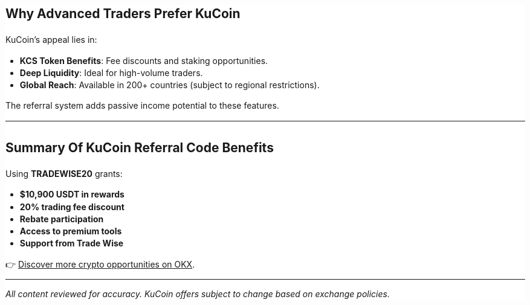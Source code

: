 ## Why Advanced Traders Prefer KuCoin  

KuCoin’s appeal lies in:  
- **KCS Token Benefits**: Fee discounts and staking opportunities.  
- **Deep Liquidity**: Ideal for high-volume traders.  
- **Global Reach**: Available in 200+ countries (subject to regional restrictions).  

The referral system adds passive income potential to these features.  

---

## Summary Of KuCoin Referral Code Benefits  

Using **TRADEWISE20** grants:  
- **$10,900 USDT in rewards**  
- **20% trading fee discount**  
- **Rebate participation**  
- **Access to premium tools**  
- **Support from Trade Wise**  

👉 [Discover more crypto opportunities on OKX](https://bit.ly/okx-bonus).  

---  

*All content reviewed for accuracy. KuCoin offers subject to change based on exchange policies.*
